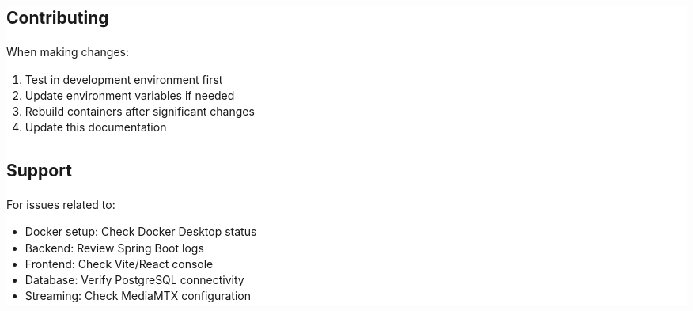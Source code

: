 ## Contributing

When making changes:
1. Test in development environment first
2. Update environment variables if needed
3. Rebuild containers after significant changes
4. Update this documentation

## Support

For issues related to:
- Docker setup: Check Docker Desktop status
- Backend: Review Spring Boot logs
- Frontend: Check Vite/React console
- Database: Verify PostgreSQL connectivity
- Streaming: Check MediaMTX configuration
